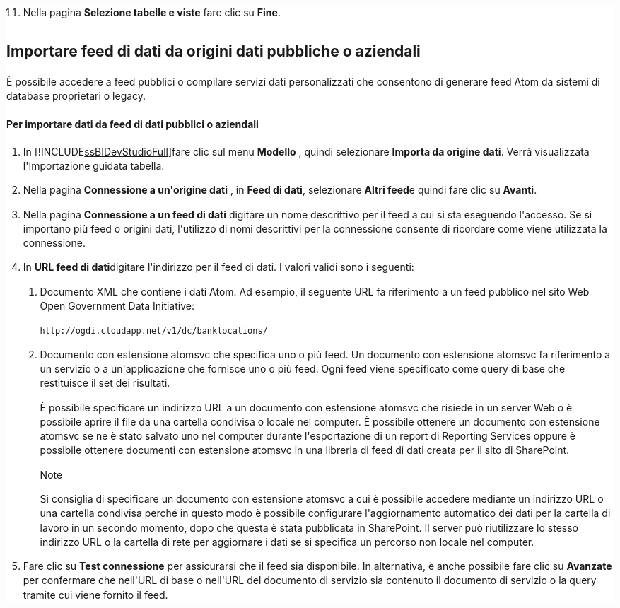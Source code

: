 11. Nella pagina **Selezione tabelle e viste** fare clic su **Fine**.  
  
##  <a name="import-data-feeds-from-public-or-corporate-data-sources"></a><a name="importdata"></a>Importare feed di dati da origini dati pubbliche o aziendali  
 È possibile accedere a feed pubblici o compilare servizi dati personalizzati che consentono di generare feed Atom da sistemi di database proprietari o legacy.  
  
#### <a name="to-import-data-from-public-or-corporate-data-feeds"></a>Per importare dati da feed di dati pubblici o aziendali  
  
1.  In [!INCLUDE[ssBIDevStudioFull](../includes/ssbidevstudiofull-md.md)]fare clic sul menu **Modello** , quindi selezionare **Importa da origine dati**. Verrà visualizzata l'Importazione guidata tabella.  
  
2.  Nella pagina **Connessione a un'origine dati** , in **Feed di dati**, selezionare **Altri feed**e quindi fare clic su **Avanti**.  
  
3.  Nella pagina **Connessione a un feed di dati** digitare un nome descrittivo per il feed a cui si sta eseguendo l'accesso. Se si importano più feed o origini dati, l'utilizzo di nomi descrittivi per la connessione consente di ricordare come viene utilizzata la connessione.  
  
4.  In **URL feed di dati**digitare l'indirizzo per il feed di dati. I valori validi sono i seguenti:  
  
    1.  Documento XML che contiene i dati Atom. Ad esempio, il seguente URL fa riferimento a un feed pubblico nel sito Web Open Government Data Initiative:  
  
        ```  
        http://ogdi.cloudapp.net/v1/dc/banklocations/  
        ```  
  
    2.  Documento con estensione atomsvc che specifica uno o più feed. Un documento con estensione atomsvc fa riferimento a un servizio o a un'applicazione che fornisce uno o più feed. Ogni feed viene specificato come query di base che restituisce il set dei risultati.  
  
         È possibile specificare un indirizzo URL a un documento con estensione atomsvc che risiede in un server Web o è possibile aprire il file da una cartella condivisa o locale nel computer. È possibile ottenere un documento con estensione atomsvc se ne è stato salvato uno nel computer durante l'esportazione di un report di Reporting Services oppure è possibile ottenere documenti con estensione atomsvc in una libreria di feed di dati creata per il sito di SharePoint.  
  
        > [!NOTE]  
        >  Si consiglia di specificare un documento con estensione atomsvc a cui è possibile accedere mediante un indirizzo URL o una cartella condivisa perché in questo modo è possibile configurare l'aggiornamento automatico dei dati per la cartella di lavoro in un secondo momento, dopo che questa è stata pubblicata in SharePoint. Il server può riutilizzare lo stesso indirizzo URL o la cartella di rete per aggiornare i dati se si specifica un percorso non locale nel computer.  
  
5.  Fare clic su **Test connessione** per assicurarsi che il feed sia disponibile. In alternativa, è anche possibile fare clic su **Avanzate** per confermare che nell'URL di base o nell'URL del documento di servizio sia contenuto il documento di servizio o la query tramite cui viene fornito il feed.  
  